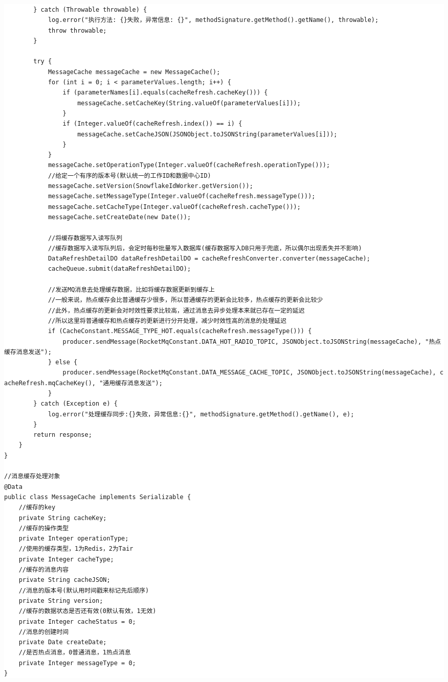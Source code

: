            } catch (Throwable throwable) {
                log.error("执行方法: {}失败，异常信息: {}", methodSignature.getMethod().getName(), throwable);
                throw throwable;
            }
      
            try {
                MessageCache messageCache = new MessageCache();
                for (int i = 0; i < parameterValues.length; i++) {
                    if (parameterNames[i].equals(cacheRefresh.cacheKey())) {
                        messageCache.setCacheKey(String.valueOf(parameterValues[i]));
                    }
                    if (Integer.valueOf(cacheRefresh.index()) == i) {
                        messageCache.setCacheJSON(JSONObject.toJSONString(parameterValues[i]));
                    }
                }
                messageCache.setOperationType(Integer.valueOf(cacheRefresh.operationType()));
                //给定一个有序的版本号(默认统一的工作ID和数据中心ID)
                messageCache.setVersion(SnowflakeIdWorker.getVersion());
                messageCache.setMessageType(Integer.valueOf(cacheRefresh.messageType()));
                messageCache.setCacheType(Integer.valueOf(cacheRefresh.cacheType()));
                messageCache.setCreateDate(new Date());
                
                //将缓存数据写入读写队列
                //缓存数据写入读写队列后，会定时每秒批量写入数据库(缓存数据写入DB只用于兜底，所以偶尔出现丢失并不影响)
                DataRefreshDetailDO dataRefreshDetailDO = cacheRefreshConverter.converter(messageCache);
                cacheQueue.submit(dataRefreshDetailDO);
                 
                //发送MQ消息去处理缓存数据，比如将缓存数据更新到缓存上
                //一般来说，热点缓存会比普通缓存少很多，所以普通缓存的更新会比较多，热点缓存的更新会比较少
                //此外，热点缓存的更新会对时效性要求比较高，通过消息去异步处理本来就已存在一定的延迟
                //所以这里将普通缓存和热点缓存的更新进行分开处理，减少时效性高的消息的处理延迟
                if (CacheConstant.MESSAGE_TYPE_HOT.equals(cacheRefresh.messageType())) {
                    producer.sendMessage(RocketMqConstant.DATA_HOT_RADIO_TOPIC, JSONObject.toJSONString(messageCache), "热点缓存消息发送");
                } else {
                    producer.sendMessage(RocketMqConstant.DATA_MESSAGE_CACHE_TOPIC, JSONObject.toJSONString(messageCache), cacheRefresh.mqCacheKey(), "通用缓存消息发送");
                }
            } catch (Exception e) {
                log.error("处理缓存同步:{}失败，异常信息:{}", methodSignature.getMethod().getName(), e);
            }
            return response;
        }
    }
    
    //消息缓存处理对象
    @Data
    public class MessageCache implements Serializable {
        //缓存的key
        private String cacheKey;
        //缓存的操作类型
        private Integer operationType;
        //使用的缓存类型，1为Redis，2为Tair
        private Integer cacheType;
        //缓存的消息内容
        private String cacheJSON;
        //消息的版本号(默认用时间戳来标记先后顺序)
        private String version;
        //缓存的数据状态是否还有效(0默认有效，1无效)
        private Integer cacheStatus = 0;
        //消息的创建时间
        private Date createDate;
        //是否热点消息，0普通消息，1热点消息
        private Integer messageType = 0;
    }
    